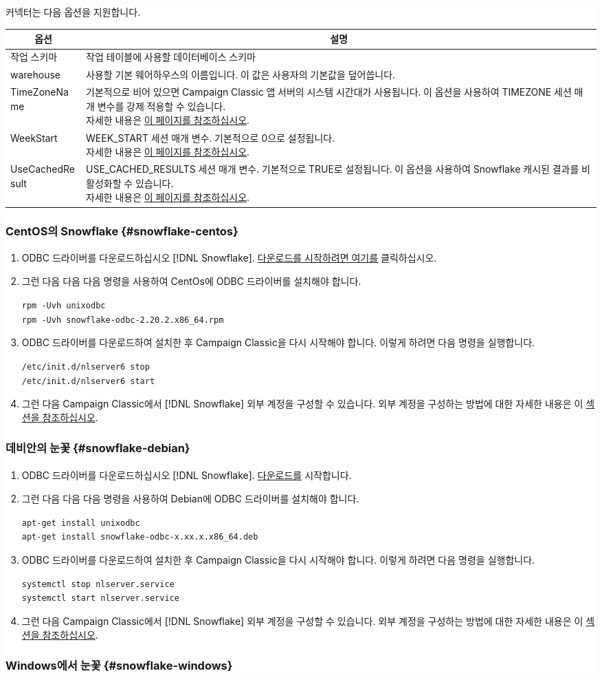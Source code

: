 커넥터는 다음 옵션을 지원합니다.

| 옵션 | 설명 |
|---|---|
| 작업 스키마 | 작업 테이블에 사용할 데이터베이스 스키마 |
| warehouse | 사용할 기본 웨어하우스의 이름입니다. 이 값은 사용자의 기본값을 덮어씁니다. |
| TimeZoneName | 기본적으로 비어 있으면 Campaign Classic 앱 서버의 시스템 시간대가 사용됩니다. 이 옵션을 사용하여 TIMEZONE 세션 매개 변수를 강제 적용할 수 있습니다. <br>자세한 내용은 [이 페이지를 참조하십시오](https://docs.snowflake.net/manuals/sql-reference/parameters.html#timezone). |
| WeekStart | WEEK_START 세션 매개 변수. 기본적으로 0으로 설정됩니다. <br>자세한 내용은 [이 페이지를 참조하십시오](https://docs.snowflake.com/en/sql-reference/parameters.html#week-start). |
| UseCachedResult | USE_CACHED_RESULTS 세션 매개 변수. 기본적으로 TRUE로 설정됩니다. 이 옵션을 사용하여 Snowflake 캐시된 결과를 비활성화할 수 있습니다. <br>자세한 내용은 [이 페이지를 참조하십시오](https://docs.snowflake.net/manuals/user-guide/querying-persisted-results.html). |

### CentOS의 Snowflake {#snowflake-centos}

1. ODBC 드라이버를 다운로드하십시오 [!DNL Snowflake]. [다운로드를 시작하려면 여기를](https://sfc-repo.snowflakecomputing.com/odbc/linux/latest/snowflake-odbc-2.20.2.x86_64.rpm) 클릭하십시오.
1. 그런 다음 다음 다음 명령을 사용하여 CentOs에 ODBC 드라이버를 설치해야 합니다.

   ```
   rpm -Uvh unixodbc
   rpm -Uvh snowflake-odbc-2.20.2.x86_64.rpm
   ```

1. ODBC 드라이버를 다운로드하여 설치한 후 Campaign Classic을 다시 시작해야 합니다. 이렇게 하려면 다음 명령을 실행합니다.

   ```
   /etc/init.d/nlserver6 stop
   /etc/init.d/nlserver6 start
   ```

1. 그런 다음 Campaign Classic에서 [!DNL Snowflake] 외부 계정을 구성할 수 있습니다. 외부 계정을 구성하는 방법에 대한 자세한 내용은 이 [섹션을 참조하십시오](../../platform/using/specific-configuration-database.md#snowflake-external).

### 데비안의 눈꽃 {#snowflake-debian}

1. ODBC 드라이버를 다운로드하십시오 [!DNL Snowflake]. [다운로드를](https://sfc-repo.snowflakecomputing.com/odbc/linux/latest/index.html) 시작합니다.

1. 그런 다음 다음 다음 명령을 사용하여 Debian에 ODBC 드라이버를 설치해야 합니다.

   ```
   apt-get install unixodbc
   apt-get install snowflake-odbc-x.xx.x.x86_64.deb
   ```

1. ODBC 드라이버를 다운로드하여 설치한 후 Campaign Classic을 다시 시작해야 합니다. 이렇게 하려면 다음 명령을 실행합니다.

   ```
   systemctl stop nlserver.service
   systemctl start nlserver.service
   ```

1. 그런 다음 Campaign Classic에서 [!DNL Snowflake] 외부 계정을 구성할 수 있습니다. 외부 계정을 구성하는 방법에 대한 자세한 내용은 이 [섹션을 참조하십시오](../../platform/using/specific-configuration-database.md#snowflake-external).

### Windows에서 눈꽃 {#snowflake-windows}
